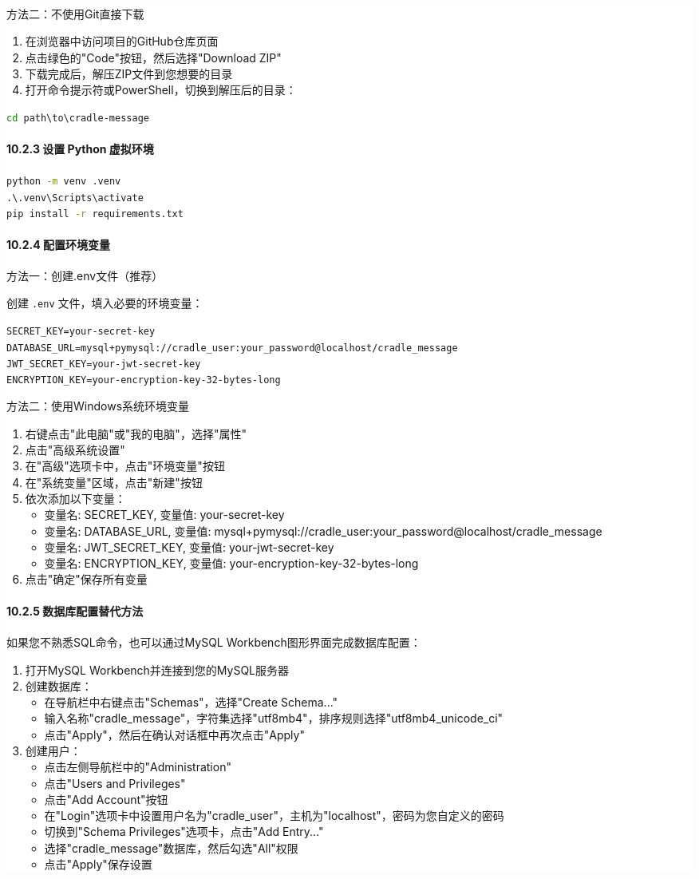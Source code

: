 方法二：不使用Git直接下载

1. 在浏览器中访问项目的GitHub仓库页面
2. 点击绿色的"Code"按钮，然后选择"Download ZIP"
3. 下载完成后，解压ZIP文件到您想要的目录
4. 打开命令提示符或PowerShell，切换到解压后的目录：

```cmd
cd path\to\cradle-message
```

#### 10.2.3 设置 Python 虚拟环境

```cmd
python -m venv .venv
.\.venv\Scripts\activate
pip install -r requirements.txt
```

#### 10.2.4 配置环境变量

方法一：创建.env文件（推荐）

创建 `.env` 文件，填入必要的环境变量：

```
SECRET_KEY=your-secret-key
DATABASE_URL=mysql+pymysql://cradle_user:your_password@localhost/cradle_message
JWT_SECRET_KEY=your-jwt-secret-key
ENCRYPTION_KEY=your-encryption-key-32-bytes-long
```

方法二：使用Windows系统环境变量

1. 右键点击"此电脑"或"我的电脑"，选择"属性"
2. 点击"高级系统设置"
3. 在"高级"选项卡中，点击"环境变量"按钮
4. 在"系统变量"区域，点击"新建"按钮
5. 依次添加以下变量：
   - 变量名: SECRET_KEY, 变量值: your-secret-key
   - 变量名: DATABASE_URL, 变量值: mysql+pymysql://cradle_user:your_password@localhost/cradle_message
   - 变量名: JWT_SECRET_KEY, 变量值: your-jwt-secret-key
   - 变量名: ENCRYPTION_KEY, 变量值: your-encryption-key-32-bytes-long
6. 点击"确定"保存所有变量

#### 10.2.5 数据库配置替代方法

如果您不熟悉SQL命令，也可以通过MySQL Workbench图形界面完成数据库配置：

1. 打开MySQL Workbench并连接到您的MySQL服务器
2. 创建数据库：
   - 在导航栏中右键点击"Schemas"，选择"Create Schema..."
   - 输入名称"cradle_message"，字符集选择"utf8mb4"，排序规则选择"utf8mb4_unicode_ci"
   - 点击"Apply"，然后在确认对话框中再次点击"Apply"
3. 创建用户：
   - 点击左侧导航栏中的"Administration"
   - 点击"Users and Privileges"
   - 点击"Add Account"按钮
   - 在"Login"选项卡中设置用户名为"cradle_user"，主机为"localhost"，密码为您自定义的密码
   - 切换到"Schema Privileges"选项卡，点击"Add Entry..."
   - 选择"cradle_message"数据库，然后勾选"All"权限
   - 点击"Apply"保存设置
